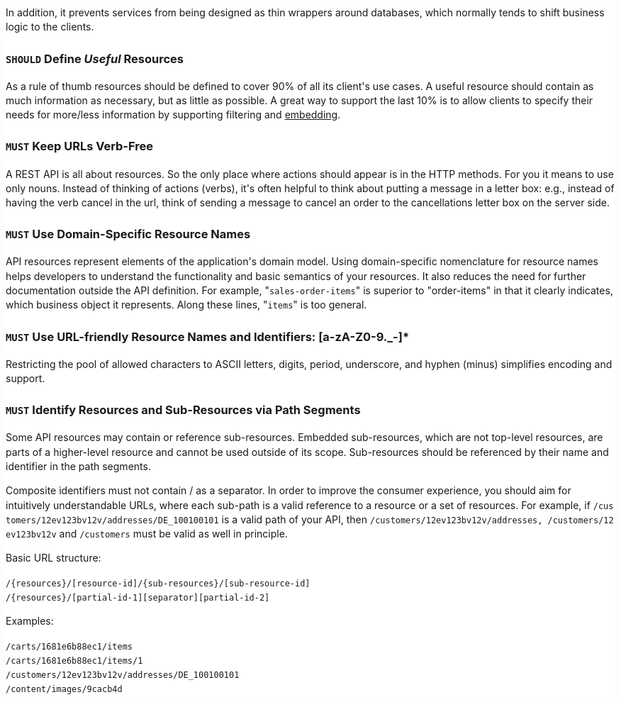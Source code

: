 In addition, it prevents services from being designed as thin wrappers around databases,
which normally tends to shift business logic to the clients.

### `SHOULD` Define *Useful* Resources

As a rule of thumb resources should be defined to cover 90% of all its client's use cases.
A useful resource should contain as much information as necessary, but as little as possible.
A great way to support the last 10% is to allow clients to specify their needs for more/less information by supporting filtering and [embedding](#chapter_support_partial_responses_via_filtering).

### `MUST` Keep URLs Verb-Free

A REST API is all about resources.
So the only place where actions should appear is in the HTTP methods.
For you it means to use only nouns. Instead of thinking of actions (verbs),
it's often helpful to think about putting a message in a letter box: e.g., instead of having the verb cancel in the url,
think of sending a message to cancel an order to the cancellations letter box on the server side.

### `MUST` Use Domain-Specific Resource Names

API resources represent elements of the application's domain model.
Using domain-specific nomenclature for resource names helps developers to understand the functionality and basic semantics of your resources.
It also reduces the need for further documentation outside the API definition.
For example, "`sales-order-items`" is superior to "order-items" in that it clearly indicates, which business object it represents.
Along these lines, "`items`" is too general.

### `MUST` Use URL-friendly Resource Names and Identifiers: [a-zA-Z0-9._-]*

Restricting the pool of allowed characters to ASCII letters, digits, period, underscore, and hyphen (minus) simplifies encoding and support.

### `MUST` Identify Resources and Sub-Resources via Path Segments

Some API resources may contain or reference sub-resources.
Embedded sub-resources, which are not top-level resources,
are parts of a higher-level resource and cannot be used outside of its scope.
Sub-resources should be referenced by their name and identifier in the path segments.

Composite identifiers must not contain / as a separator.
In order to improve the consumer experience, you should aim for intuitively understandable URLs,
where each sub-path is a valid reference to a resource or a set of resources.
For example, if `/customers/12ev123bv12v/addresses/DE_100100101` is a valid path of your API,
then `/customers/12ev123bv12v/addresses, /customers/12ev123bv12v` and `/customers` must be valid as well in principle.

Basic URL structure:
```
/{resources}/[resource-id]/{sub-resources}/[sub-resource-id]
/{resources}/[partial-id-1][separator][partial-id-2]
```
Examples:
```
/carts/1681e6b88ec1/items
/carts/1681e6b88ec1/items/1
/customers/12ev123bv12v/addresses/DE_100100101
/content/images/9cacb4d
```
